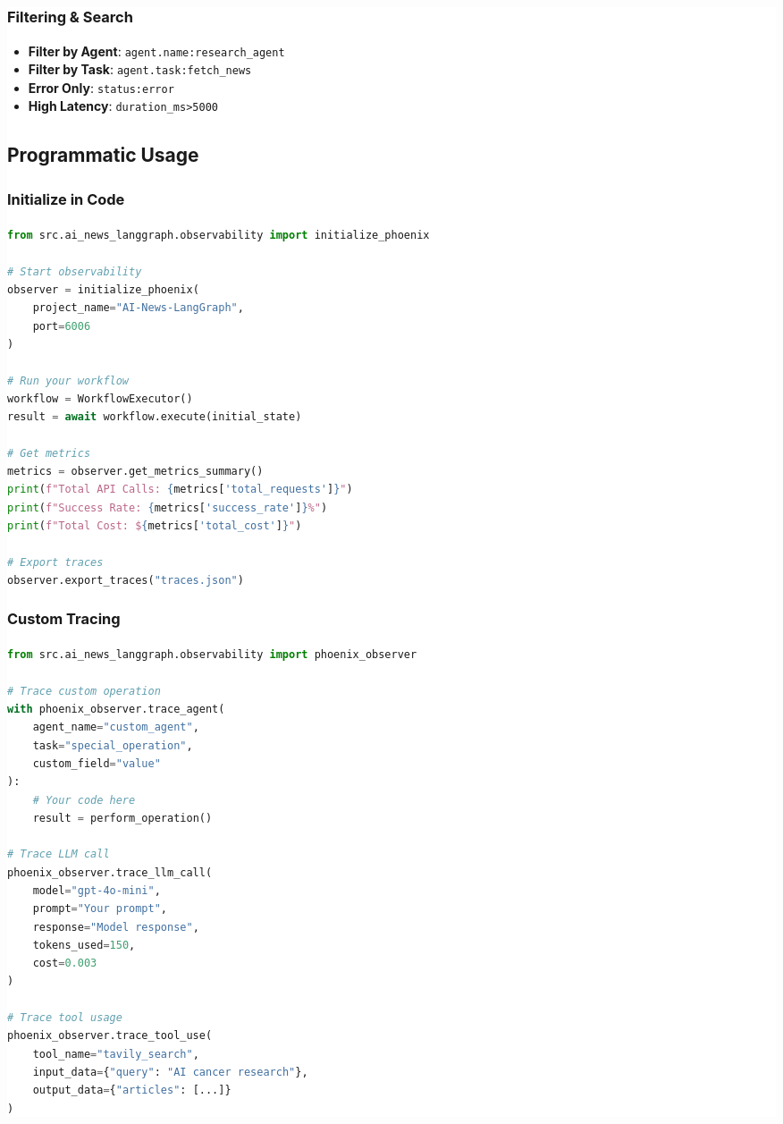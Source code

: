 ### Filtering & Search

- **Filter by Agent**: `agent.name:research_agent`
- **Filter by Task**: `agent.task:fetch_news`
- **Error Only**: `status:error`
- **High Latency**: `duration_ms>5000`

## Programmatic Usage

### Initialize in Code

```python
from src.ai_news_langgraph.observability import initialize_phoenix

# Start observability
observer = initialize_phoenix(
    project_name="AI-News-LangGraph",
    port=6006
)

# Run your workflow
workflow = WorkflowExecutor()
result = await workflow.execute(initial_state)

# Get metrics
metrics = observer.get_metrics_summary()
print(f"Total API Calls: {metrics['total_requests']}")
print(f"Success Rate: {metrics['success_rate']}%")
print(f"Total Cost: ${metrics['total_cost']}")

# Export traces
observer.export_traces("traces.json")
```

### Custom Tracing

```python
from src.ai_news_langgraph.observability import phoenix_observer

# Trace custom operation
with phoenix_observer.trace_agent(
    agent_name="custom_agent",
    task="special_operation",
    custom_field="value"
):
    # Your code here
    result = perform_operation()

# Trace LLM call
phoenix_observer.trace_llm_call(
    model="gpt-4o-mini",
    prompt="Your prompt",
    response="Model response",
    tokens_used=150,
    cost=0.003
)

# Trace tool usage
phoenix_observer.trace_tool_use(
    tool_name="tavily_search",
    input_data={"query": "AI cancer research"},
    output_data={"articles": [...]}
)
```